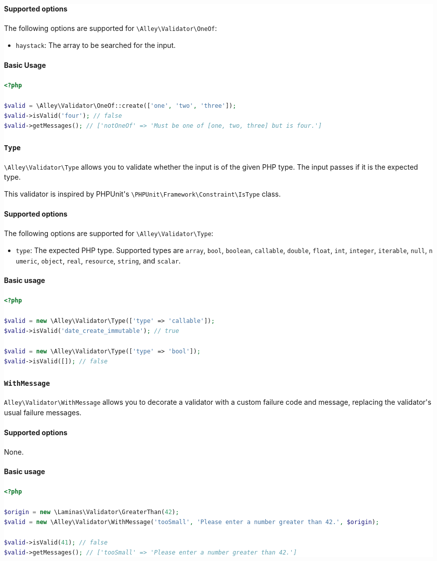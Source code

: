 #### Supported options

The following options are supported for `\Alley\Validator\OneOf`:

- `haystack`: The array to be searched for the input.

#### Basic Usage

```php
<?php

$valid = \Alley\Validator\OneOf::create(['one', 'two', 'three']);
$valid->isValid('four'); // false
$valid->getMessages(); // ['notOneOf' => 'Must be one of [one, two, three] but is four.']
```

### `Type`

`\Alley\Validator\Type` allows you to validate whether the input is of the given PHP type. The input passes if it is the expected type.

This validator is inspired by PHPUnit's `\PHPUnit\Framework\Constraint\IsType` class.

#### Supported options

The following options are supported for `\Alley\Validator\Type`:

- `type`: The expected PHP type. Supported types are `array`, `bool`, `boolean`, `callable`, `double`, `float`, `int`, `integer`, `iterable`, `null`, `numeric`, `object`, `real`, `resource`, `string`, and `scalar`.

#### Basic usage

```php
<?php

$valid = new \Alley\Validator\Type(['type' => 'callable']);
$valid->isValid('date_create_immutable'); // true

$valid = new \Alley\Validator\Type(['type' => 'bool']);
$valid->isValid([]); // false
```

### `WithMessage`

`Alley\Validator\WithMessage` allows you to decorate a validator with a custom failure code and message, replacing the validator's usual failure messages.

#### Supported options

None.

#### Basic usage

```php
<?php

$origin = new \Laminas\Validator\GreaterThan(42);
$valid = new \Alley\Validator\WithMessage('tooSmall', 'Please enter a number greater than 42.', $origin);

$valid->isValid(41); // false
$valid->getMessages(); // ['tooSmall' => 'Please enter a number greater than 42.']
```
